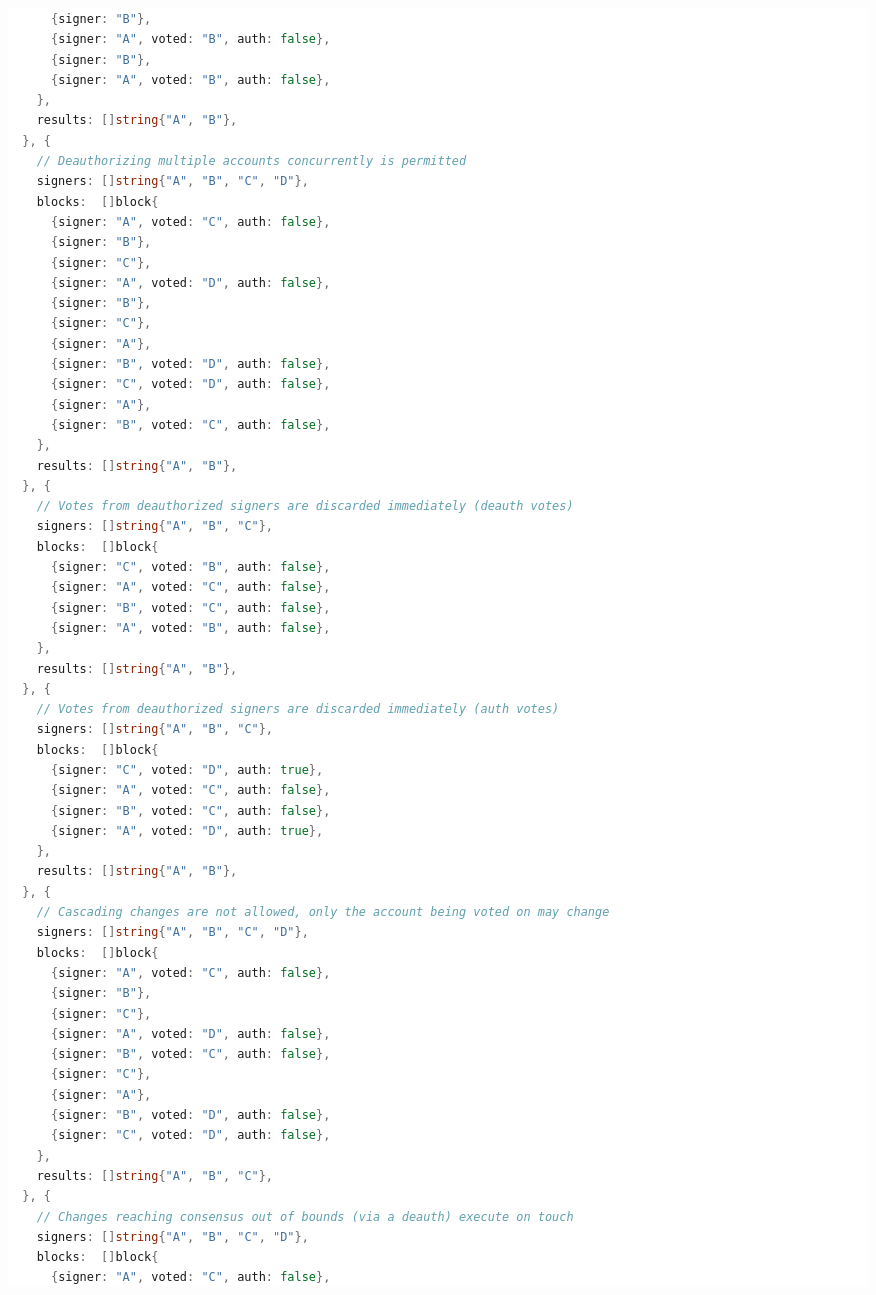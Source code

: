 ```go
      {signer: "B"},
      {signer: "A", voted: "B", auth: false},
      {signer: "B"},
      {signer: "A", voted: "B", auth: false},
    },
    results: []string{"A", "B"},
  }, {
    // Deauthorizing multiple accounts concurrently is permitted
    signers: []string{"A", "B", "C", "D"},
    blocks:  []block{
      {signer: "A", voted: "C", auth: false},
      {signer: "B"},
      {signer: "C"},
      {signer: "A", voted: "D", auth: false},
      {signer: "B"},
      {signer: "C"},
      {signer: "A"},
      {signer: "B", voted: "D", auth: false},
      {signer: "C", voted: "D", auth: false},
      {signer: "A"},
      {signer: "B", voted: "C", auth: false},
    },
    results: []string{"A", "B"},
  }, {
    // Votes from deauthorized signers are discarded immediately (deauth votes)
    signers: []string{"A", "B", "C"},
    blocks:  []block{
      {signer: "C", voted: "B", auth: false},
      {signer: "A", voted: "C", auth: false},
      {signer: "B", voted: "C", auth: false},
      {signer: "A", voted: "B", auth: false},
    },
    results: []string{"A", "B"},
  }, {
    // Votes from deauthorized signers are discarded immediately (auth votes)
    signers: []string{"A", "B", "C"},
    blocks:  []block{
      {signer: "C", voted: "D", auth: true},
      {signer: "A", voted: "C", auth: false},
      {signer: "B", voted: "C", auth: false},
      {signer: "A", voted: "D", auth: true},
    },
    results: []string{"A", "B"},
  }, {
    // Cascading changes are not allowed, only the account being voted on may change
    signers: []string{"A", "B", "C", "D"},
    blocks:  []block{
      {signer: "A", voted: "C", auth: false},
      {signer: "B"},
      {signer: "C"},
      {signer: "A", voted: "D", auth: false},
      {signer: "B", voted: "C", auth: false},
      {signer: "C"},
      {signer: "A"},
      {signer: "B", voted: "D", auth: false},
      {signer: "C", voted: "D", auth: false},
    },
    results: []string{"A", "B", "C"},
  }, {
    // Changes reaching consensus out of bounds (via a deauth) execute on touch
    signers: []string{"A", "B", "C", "D"},
    blocks:  []block{
      {signer: "A", voted: "C", auth: false},
```